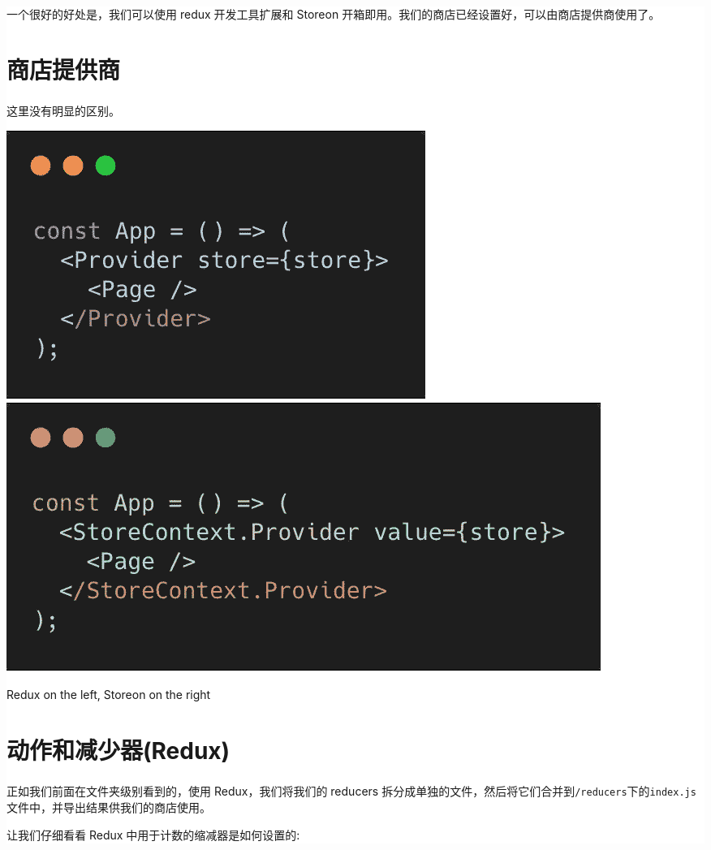 一个很好的好处是，我们可以使用 redux 开发工具扩展和 Storeon 开箱即用。我们的商店已经设置好，可以由商店提供商使用了。

# 商店提供商

这里没有明显的区别。

![](img/f2598d644cc0410ffc4b6c09a52a1adc.png)![](img/9d98dae8fe4bf7ad8e05a3fdccfa2ebf.png)

Redux on the left, Storeon on the right

# 动作和减少器(Redux)

正如我们前面在文件夹级别看到的，使用 Redux，我们将我们的 reducers 拆分成单独的文件，然后将它们合并到`/reducers`下的`index.js`文件中，并导出结果供我们的商店使用。

让我们仔细看看 Redux 中用于计数的缩减器是如何设置的:
